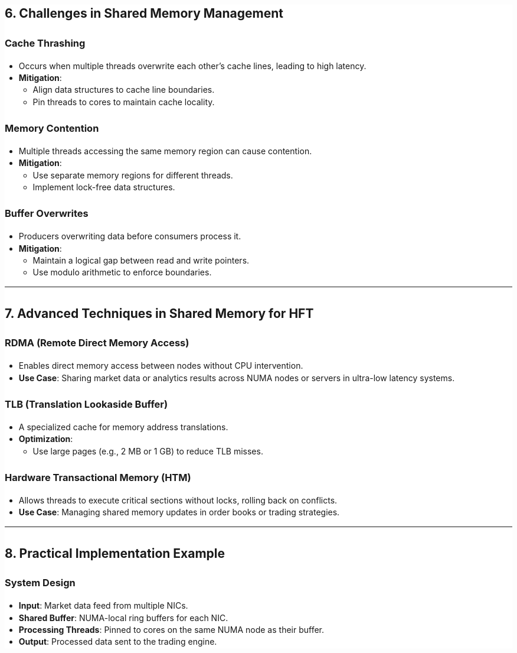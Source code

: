 
## **6. Challenges in Shared Memory Management**

### **Cache Thrashing**
- Occurs when multiple threads overwrite each other’s cache lines, leading to high latency.
- **Mitigation**:
  - Align data structures to cache line boundaries.
  - Pin threads to cores to maintain cache locality.

### **Memory Contention**
- Multiple threads accessing the same memory region can cause contention.
- **Mitigation**:
  - Use separate memory regions for different threads.
  - Implement lock-free data structures.

### **Buffer Overwrites**
- Producers overwriting data before consumers process it.
- **Mitigation**:
  - Maintain a logical gap between read and write pointers.
  - Use modulo arithmetic to enforce boundaries.

---

## **7. Advanced Techniques in Shared Memory for HFT**

### **RDMA (Remote Direct Memory Access)**
- Enables direct memory access between nodes without CPU intervention.
- **Use Case**: Sharing market data or analytics results across NUMA nodes or servers in ultra-low latency systems.

### **TLB (Translation Lookaside Buffer)**
- A specialized cache for memory address translations.
- **Optimization**:
  - Use large pages (e.g., 2 MB or 1 GB) to reduce TLB misses.

### **Hardware Transactional Memory (HTM)**
- Allows threads to execute critical sections without locks, rolling back on conflicts.
- **Use Case**: Managing shared memory updates in order books or trading strategies.

---

## **8. Practical Implementation Example**

### **System Design**
- **Input**: Market data feed from multiple NICs.
- **Shared Buffer**: NUMA-local ring buffers for each NIC.
- **Processing Threads**: Pinned to cores on the same NUMA node as their buffer.
- **Output**: Processed data sent to the trading engine.
